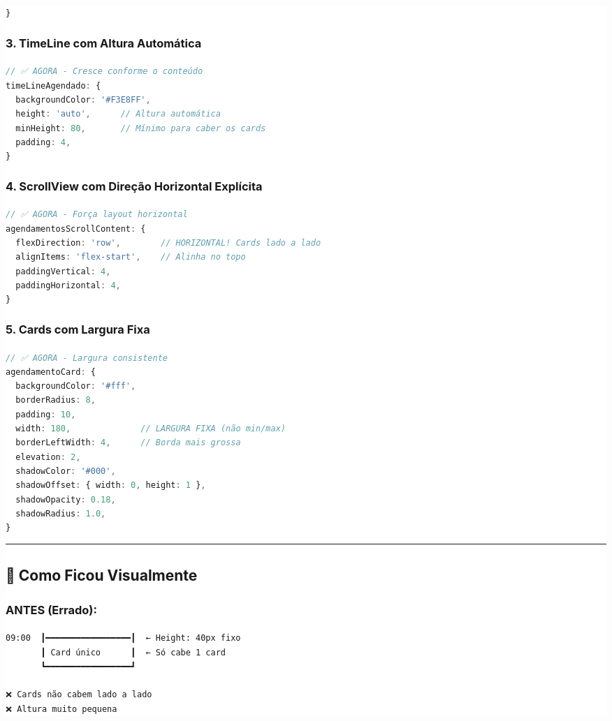 ```typescript
}
```

### 3. **TimeLine com Altura Automática**
```typescript
// ✅ AGORA - Cresce conforme o conteúdo
timeLineAgendado: {
  backgroundColor: '#F3E8FF',
  height: 'auto',      // Altura automática
  minHeight: 80,       // Mínimo para caber os cards
  padding: 4,
}
```

### 4. **ScrollView com Direção Horizontal Explícita**
```typescript
// ✅ AGORA - Força layout horizontal
agendamentosScrollContent: {
  flexDirection: 'row',        // HORIZONTAL! Cards lado a lado
  alignItems: 'flex-start',    // Alinha no topo
  paddingVertical: 4,
  paddingHorizontal: 4,
}
```

### 5. **Cards com Largura Fixa**
```typescript
// ✅ AGORA - Largura consistente
agendamentoCard: {
  backgroundColor: '#fff',
  borderRadius: 8,
  padding: 10,
  width: 180,              // LARGURA FIXA (não min/max)
  borderLeftWidth: 4,      // Borda mais grossa
  elevation: 2,
  shadowColor: '#000',
  shadowOffset: { width: 0, height: 1 },
  shadowOpacity: 0.18,
  shadowRadius: 1.0,
}
```

---

## 🎨 Como Ficou Visualmente

### ANTES (Errado):
```
09:00  ┃━━━━━━━━━━━━━━━━━┃  ← Height: 40px fixo
       ┃ Card único      ┃  ← Só cabe 1 card
       ┗━━━━━━━━━━━━━━━━━┛
       
❌ Cards não cabem lado a lado
❌ Altura muito pequena
```
